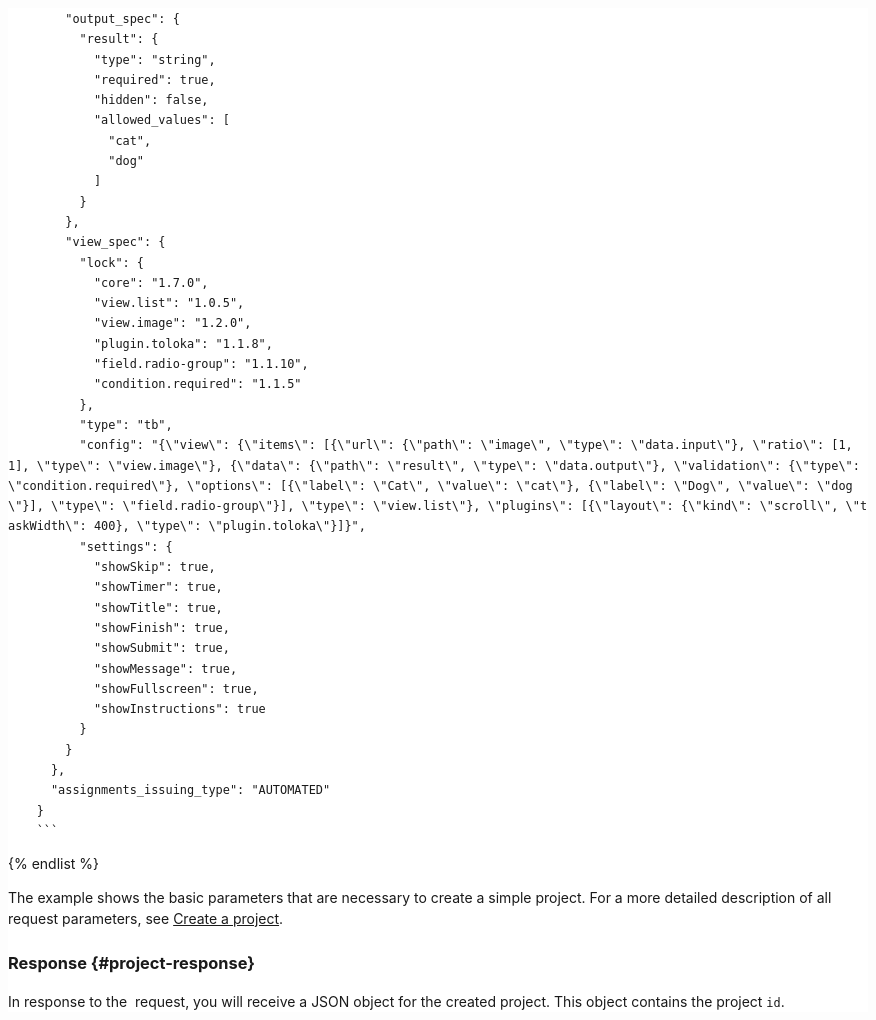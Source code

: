             "output_spec": {
              "result": {
                "type": "string",
                "required": true,
                "hidden": false,
                "allowed_values": [
                  "cat",
                  "dog"
                ]
              }
            },
            "view_spec": {
              "lock": {
                "core": "1.7.0",
                "view.list": "1.0.5",
                "view.image": "1.2.0",
                "plugin.toloka": "1.1.8",
                "field.radio-group": "1.1.10",
                "condition.required": "1.1.5"
              },
              "type": "tb",
              "config": "{\"view\": {\"items\": [{\"url\": {\"path\": \"image\", \"type\": \"data.input\"}, \"ratio\": [1, 1], \"type\": \"view.image\"}, {\"data\": {\"path\": \"result\", \"type\": \"data.output\"}, \"validation\": {\"type\": \"condition.required\"}, \"options\": [{\"label\": \"Cat\", \"value\": \"cat\"}, {\"label\": \"Dog\", \"value\": \"dog\"}], \"type\": \"field.radio-group\"}], \"type\": \"view.list\"}, \"plugins\": [{\"layout\": {\"kind\": \"scroll\", \"taskWidth\": 400}, \"type\": \"plugin.toloka\"}]}",
              "settings": {
                "showSkip": true,
                "showTimer": true,
                "showTitle": true,
                "showFinish": true,
                "showSubmit": true,
                "showMessage": true,
                "showFullscreen": true,
                "showInstructions": true
              }
            }
          },
          "assignments_issuing_type": "AUTOMATED"
        }
        ```

{% endlist %}

The example shows the basic parameters that are necessary to create a simple project. For a more detailed description of all request parameters, see [Create a project](create-prj.md).

### Response {#project-response}

In response to the  request, you will receive a JSON object for the created project. This object contains the project `id`.
